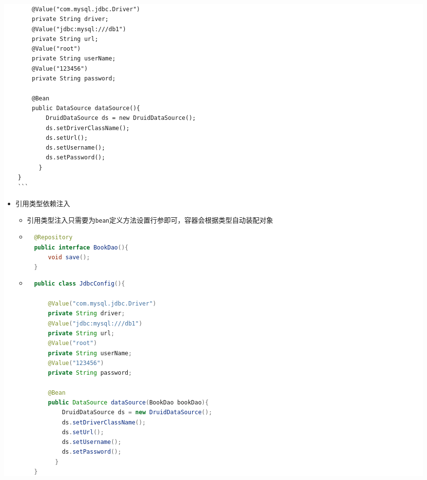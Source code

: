 		    @Value("com.mysql.jdbc.Driver")
		    private String driver;
		    @Value("jdbc:mysql:///db1")
		    private String url;
		    @Value("root")
		    private String userName;
		    @Value("123456")
		    private String password;
		    
		    @Bean
		    public DataSource dataSource(){
		        DruidDataSource ds = new DruidDataSource();
		        ds.setDriverClassName();
		        ds.setUrl();
		        ds.setUsername();
		        ds.setPassword();
		      }
		}
		```

		

- 引用类型依赖注入

	- 引用类型注入只需要为`bean`定义方法设置行参即可，容器会根据类型自动装配对象

	- ```java
		@Repository
		public interface BookDao(){
		    void save();
		}
		```

	- ```java
		public class JdbcConfig(){
		    
		    @Value("com.mysql.jdbc.Driver")
		    private String driver;
		    @Value("jdbc:mysql:///db1")
		    private String url;
		    @Value("root")
		    private String userName;
		    @Value("123456")
		    private String password;
		    
		    @Bean
		    public DataSource dataSource(BookDao bookDao){
		        DruidDataSource ds = new DruidDataSource();
		        ds.setDriverClassName();
		        ds.setUrl();
		        ds.setUsername();
		        ds.setPassword();
		      }
		}
		```
